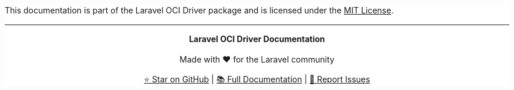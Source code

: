 This documentation is part of the Laravel OCI Driver package and is licensed under the [MIT License](../LICENSE.md).

---

<div align="center">

**Laravel OCI Driver Documentation**

Made with ❤️ for the Laravel community

[⭐ Star on GitHub](https://github.com/mohamedhabibwork/laravel-oci-driver) | [📚 Full Documentation](../README.md) | [🐛 Report Issues](https://github.com/mohamedhabibwork/laravel-oci-driver/issues)

</div>
